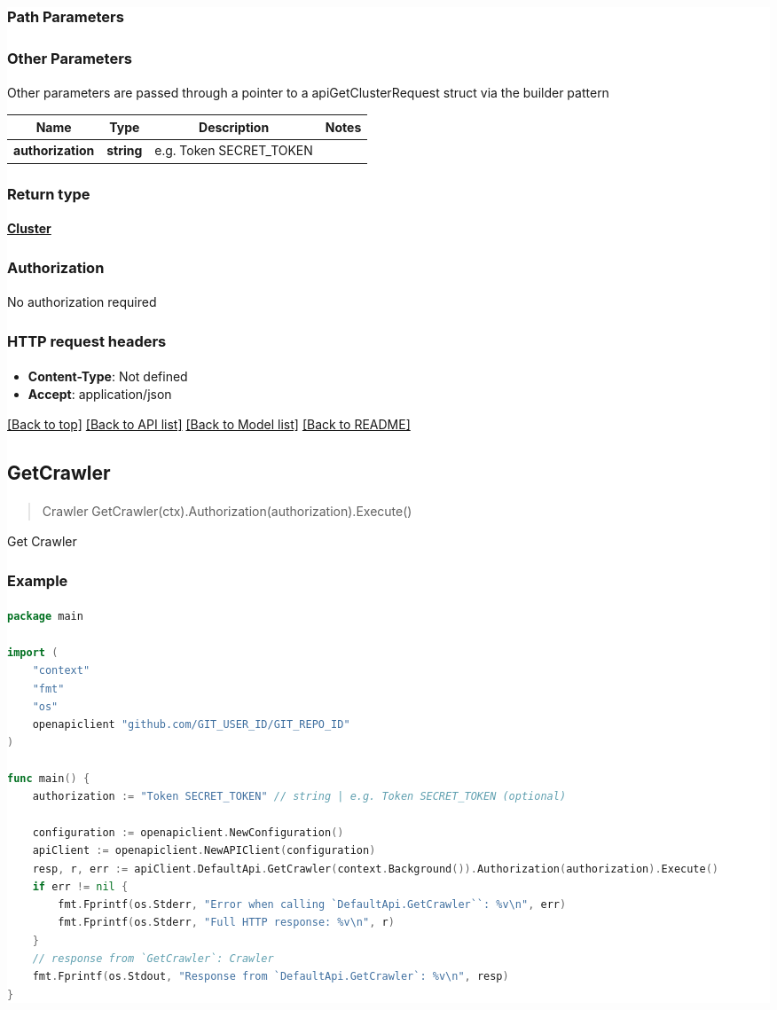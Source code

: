 ### Path Parameters



### Other Parameters

Other parameters are passed through a pointer to a apiGetClusterRequest struct via the builder pattern


Name | Type | Description  | Notes
------------- | ------------- | ------------- | -------------
 **authorization** | **string** | e.g. Token SECRET_TOKEN | 

### Return type

[**Cluster**](Cluster.md)

### Authorization

No authorization required

### HTTP request headers

- **Content-Type**: Not defined
- **Accept**: application/json

[[Back to top]](#) [[Back to API list]](../README.md#documentation-for-api-endpoints)
[[Back to Model list]](../README.md#documentation-for-models)
[[Back to README]](../README.md)


## GetCrawler

> Crawler GetCrawler(ctx).Authorization(authorization).Execute()

Get Crawler



### Example

```go
package main

import (
    "context"
    "fmt"
    "os"
    openapiclient "github.com/GIT_USER_ID/GIT_REPO_ID"
)

func main() {
    authorization := "Token SECRET_TOKEN" // string | e.g. Token SECRET_TOKEN (optional)

    configuration := openapiclient.NewConfiguration()
    apiClient := openapiclient.NewAPIClient(configuration)
    resp, r, err := apiClient.DefaultApi.GetCrawler(context.Background()).Authorization(authorization).Execute()
    if err != nil {
        fmt.Fprintf(os.Stderr, "Error when calling `DefaultApi.GetCrawler``: %v\n", err)
        fmt.Fprintf(os.Stderr, "Full HTTP response: %v\n", r)
    }
    // response from `GetCrawler`: Crawler
    fmt.Fprintf(os.Stdout, "Response from `DefaultApi.GetCrawler`: %v\n", resp)
}
```
